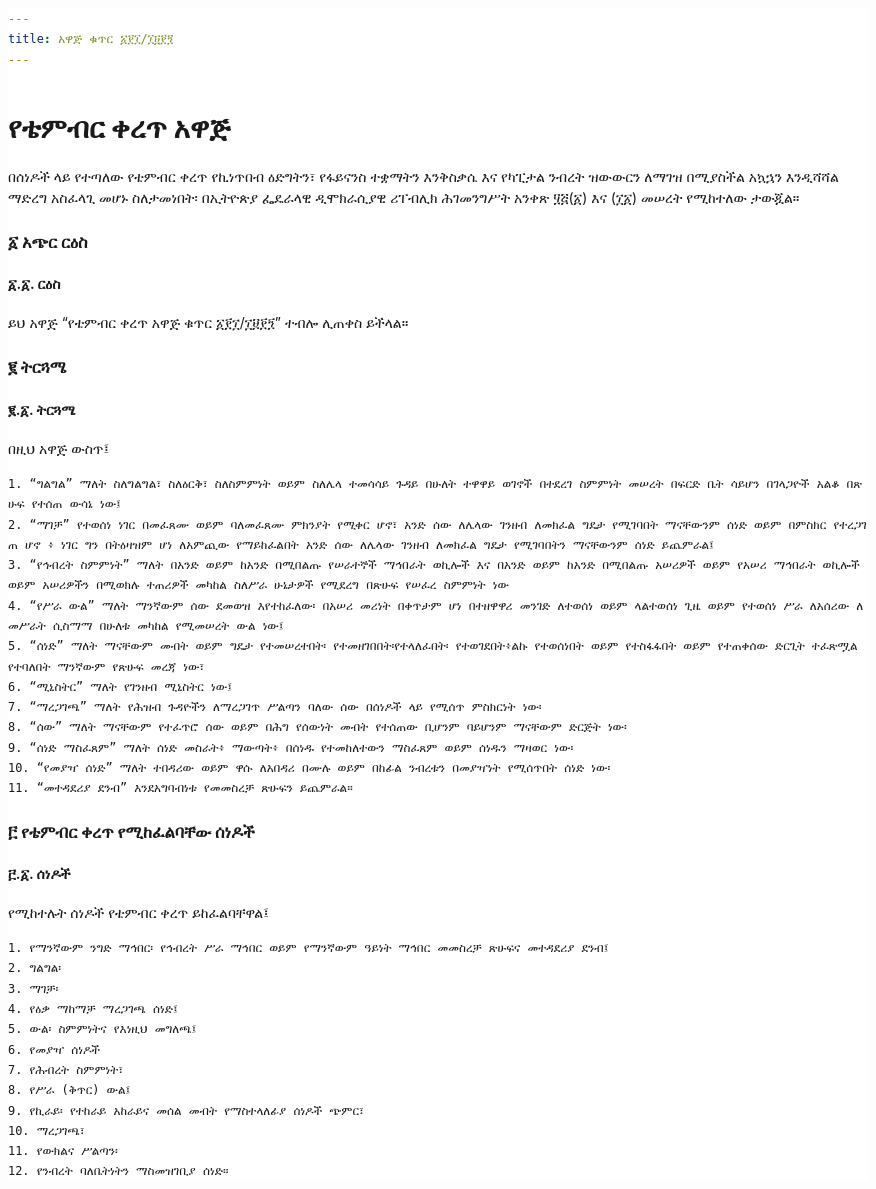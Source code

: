 ```yaml
---
title: አዋጅ ቁጥር ፩፻፲/፲፱፻፺
---
```


# የቴምብር ቀረጥ አዋጅ

በሰነዶች ላይ የተጣለው የቴምብር ቀረጥ የኪነጥበብ ዕድግትን፣ የፋይናንስ ተቋማትን እንቅስቃሴ እና የካፒታል ንብረት ዝውውርን ለማገዝ በሚያስችል አኳኋን እንዲሻሻል ማድረግ አስፈላጊ መሆኑ ስለታመነበት፡ በኢትዮጵያ ፌዴራላዊ ዲሞክራሲያዊ ሪፐብሊክ ሕገመንግሥት አንቀጽ ፶፭(፩) እና (፲፩) መሠረት የሚከተለው ታውጇል።

### ፩ አጭር ርዕስ

#### ፩.፩. ርዕስ

ይህ አዋጅ “የቴምብር ቀረጥ አዋጅ ቁጥር ፩፻፲/፲፱፻፺” ተብሎ ሊጠቀስ ይችላል።

### ፪ ትርጓሜ

#### ፪.፩. ትርጓሜ

በዚህ አዋጅ ውስጥ፤

    1. “ግልግል” ማለት ስለግልግል፣ ስለዕርቅ፣ ስለስምምነት ወይም ስለሌላ ተመሳሳይ ጉዳይ በሁለት ተዋዋይ ወገኖች በተደረገ ስምምነት መሠረት በፍርድ ቤት ሳይሆን በገላጋዮች አልቆ በጽሁፍ የተሰጠ ውሳኔ ነው፤
    2. “ማገቻ” የተወሰነ ነገር በመፈጸሙ ወይም ባለመፈጸሙ ምክንያት የሚቀር ሆኖ፣ አንድ ሰው ለሌላው ገንዘብ ለመክፈል ግዴታ የሚገባበት ማናቸውንም ሰነድ ወይም በምስክር የተረጋገጠ ሆኖ ፥ ነገር ግን በትዕዛዝም ሆነ ለአምጪው የማይከፈልበት አንድ ሰው ለሌላው ገንዘብ ለመክፈል ግዴታ የሚገባበትን ማናቸውንም ሰነድ ይጨምራል፤
    3. “የኅብረት ስምምነት” ማለት በአንድ ወይም ከአንድ በሚበልጡ የሠራተኞች ማኅበራት ወኪሎች እና በአንድ ወይም ከአንድ በሚበልጡ አሠሪዎች ወይም የአሠሪ ማኅበራት ወኪሎች ወይም አሠሪዎችን በሚወክሉ ተጠሪዎች መካከል ስለሥራ ሁኔታዎች የሚደረግ በጽሁፍ የሠፈረ ስምምነት ነው
    4. “የሥራ ውል” ማለት ማንኛውም ሰው ደመወዝ እየተከፈለው፡ በአሠሪ መሪነት በቀጥታም ሆነ በተዘዋዋሪ መንገድ ለተወሰነ ወይም ላልተወሰነ ጊዜ ወይም የተወሰነ ሥራ ለአሰሪው ለመሥራት ሲስማማ በሁለቱ መካከል የሚመሠረት ውል ነው፤
    5. “ሰነድ” ማለት ማናቸውም መብት ወይም ግዴታ የተመሠረተበት፡ የተመዘገበበት፡የተላለፈበት፡ የተወገደበት፥ልኩ የተወሰነበት ወይም የተስፋፋበት ወይም የተጠቀሰው ድርጊት ተፈጽሟል የተባለበት ማንኛውም የጽሁፍ መረጃ ነው፣
    6. “ሚኒስትር” ማለት የገንዘብ ሚኒስትር ነው፤
    7. “ማረጋገጫ” ማለት የሕዝብ ጉዳዮችን ለማረጋገጥ ሥልጣን ባለው ሰው በሰነዶች ላይ የሚሰጥ ምስክርነት ነው፡
    8. “ሰው” ማለት ማናቸውም የተፈጥሮ ሰው ወይም በሕግ የሰውነት መብት የተሰጠው ቢሆንም ባይሆንም ማናቸውም ድርጅት ነው፡
    9. “ሰነድ ማስፈጸም” ማለት ሰነድ መስራት፥ ማውጣት፥ በሰነዱ የተመከለተውን ማስፈጸም ወይም ሰነዱን ማዛወር ነው፡
    10. “የመያዣ ሰነድ” ማለት ተበዳሪው ወይም ዋሱ ለአበዳሪ በሙሉ ወይም በከፊል ንብረቱን በመያዣነት የሚሰጥበት ሰነድ ነው፡
    11. “መተዳደሪያ ደንብ” እንደአግባብነቱ የመመስረቻ ጽሁፍን ይጨምራል።

### ፫ የቴምብር ቀረጥ የሚከፈልባቸው ሰነዶች

#### ፫.፩. ሰነዶች

የሚከተሉት ሰነዶች የቴምብር ቀረጥ ይከፈልባቸዋል፤

    1. የማንኛውም ንግድ ማኅበር፡ የኅብረት ሥራ ማኅበር ወይም የማንኛውም ዓይነት ማኅበር መመስረቻ ጽሁፍና መተዳደሪያ ደንብ፤
    2. ግልግል፡
    3. ማገቻ፡
    4. የዕቃ ማከማቻ ማረጋገጫ ሰነድ፤
    5. ውል፡ ስምምነትና የእነዚህ መግለጫ፤
    6. የመያዣ ሰነዶች
    7. የሕብረት ስምምነት፣
    8. የሥራ (ቅጥር) ውል፤
    9. የኪራይ፡ የተከራይ አከራይና መሰል መብት የማስተላለፊያ ሰነዶች ጭምር፣
    10. ማረጋገጫ፣
    11. የውክልና ሥልጣን፡
    12. የንብረት ባለቤትነትን ማስመዝገቢያ ሰነድ።
